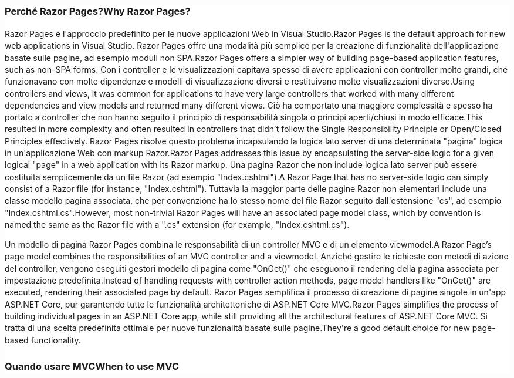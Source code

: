### <a name="why-razor-pages"></a><span data-ttu-id="0b02e-125">Perché Razor Pages?</span><span class="sxs-lookup"><span data-stu-id="0b02e-125">Why Razor Pages?</span></span>

<span data-ttu-id="0b02e-126">Razor Pages è l'approccio predefinito per le nuove applicazioni Web in Visual Studio.</span><span class="sxs-lookup"><span data-stu-id="0b02e-126">Razor Pages is the default approach for new web applications in Visual Studio.</span></span> <span data-ttu-id="0b02e-127">Razor Pages offre una modalità più semplice per la creazione di funzionalità dell'applicazione basate sulle pagine, ad esempio moduli non SPA.</span><span class="sxs-lookup"><span data-stu-id="0b02e-127">Razor Pages offers a simpler way of building page-based application features, such as non-SPA forms.</span></span> <span data-ttu-id="0b02e-128">Con i controller e le visualizzazioni capitava spesso di avere applicazioni con controller molto grandi, che funzionavano con molte dipendenze e modelli di visualizzazione diversi e restituivano molte visualizzazioni diverse.</span><span class="sxs-lookup"><span data-stu-id="0b02e-128">Using controllers and views, it was common for applications to have very large controllers that worked with many different dependencies and view models and returned many different views.</span></span> <span data-ttu-id="0b02e-129">Ciò ha comportato una maggiore complessità e spesso ha portato a controller che non hanno seguito il principio di responsabilità singola o principi aperti/chiusi in modo efficace.</span><span class="sxs-lookup"><span data-stu-id="0b02e-129">This resulted in more complexity and often resulted in controllers that didn’t follow the Single Responsibility Principle or Open/Closed Principles effectively.</span></span> <span data-ttu-id="0b02e-130">Razor Pages risolve questo problema incapsulando la logica lato server di una determinata "pagina" logica in un'applicazione Web con markup Razor.</span><span class="sxs-lookup"><span data-stu-id="0b02e-130">Razor Pages addresses this issue by encapsulating the server-side logic for a given logical "page" in a web application with its Razor markup.</span></span> <span data-ttu-id="0b02e-131">Una pagina Razor che non include logica lato server può essere costituita semplicemente da un file Razor (ad esempio "Index.cshtml").</span><span class="sxs-lookup"><span data-stu-id="0b02e-131">A Razor Page that has no server-side logic can simply consist of a Razor file (for instance, "Index.cshtml").</span></span> <span data-ttu-id="0b02e-132">Tuttavia la maggior parte delle pagine Razor non elementari include una classe modello pagina associata, che per convenzione ha lo stesso nome del file Razor seguito dall'estensione "cs", ad esempio "Index.cshtml.cs".</span><span class="sxs-lookup"><span data-stu-id="0b02e-132">However, most non-trivial Razor Pages will have an associated page model class, which by convention is named the same as the Razor file with a ".cs" extension (for example, "Index.cshtml.cs").</span></span>

<span data-ttu-id="0b02e-133">Un modello di pagina Razor Pages combina le responsabilità di un controller MVC e di un elemento viewmodel.</span><span class="sxs-lookup"><span data-stu-id="0b02e-133">A Razor Page’s page model combines the responsibilities of an MVC controller and a viewmodel.</span></span> <span data-ttu-id="0b02e-134">Anziché gestire le richieste con metodi di azione del controller, vengono eseguiti gestori modello di pagina come "OnGet()" che eseguono il rendering della pagina associata per impostazione predefinita.</span><span class="sxs-lookup"><span data-stu-id="0b02e-134">Instead of handling requests with controller action methods, page model handlers like "OnGet()" are executed, rendering their associated page by default.</span></span> <span data-ttu-id="0b02e-135">Razor Pages semplifica il processo di creazione di pagine singole in un'app ASP.NET Core, pur garantendo tutte le funzionalità architettoniche di ASP.NET Core MVC.</span><span class="sxs-lookup"><span data-stu-id="0b02e-135">Razor Pages simplifies the process of building individual pages in an ASP.NET Core app, while still providing all the architectural features of ASP.NET Core MVC.</span></span> <span data-ttu-id="0b02e-136">Si tratta di una scelta predefinita ottimale per nuove funzionalità basate sulle pagine.</span><span class="sxs-lookup"><span data-stu-id="0b02e-136">They're a good default choice for new page-based functionality.</span></span>

### <a name="when-to-use-mvc"></a><span data-ttu-id="0b02e-137">Quando usare MVC</span><span class="sxs-lookup"><span data-stu-id="0b02e-137">When to use MVC</span></span>

